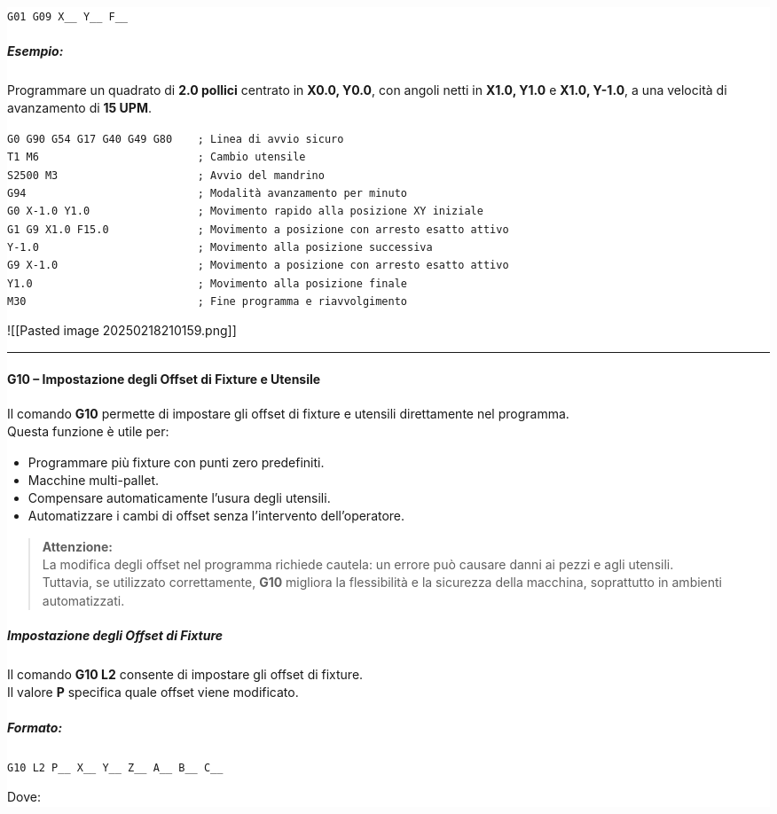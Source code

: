 ```gcode
G01 G09 X__ Y__ F__
```

##### **Esempio:**

Programmare un quadrato di **2.0 pollici** centrato in **X0.0, Y0.0**, con angoli netti in **X1.0, Y1.0** e **X1.0, Y-1.0**, a una velocità di avanzamento di **15 UPM**.

```gcode
G0 G90 G54 G17 G40 G49 G80    ; Linea di avvio sicuro  
T1 M6                         ; Cambio utensile  
S2500 M3                      ; Avvio del mandrino  
G94                           ; Modalità avanzamento per minuto  
G0 X-1.0 Y1.0                 ; Movimento rapido alla posizione XY iniziale  
G1 G9 X1.0 F15.0              ; Movimento a posizione con arresto esatto attivo  
Y-1.0                         ; Movimento alla posizione successiva  
G9 X-1.0                      ; Movimento a posizione con arresto esatto attivo  
Y1.0                          ; Movimento alla posizione finale  
M30                           ; Fine programma e riavvolgimento  
```

![[Pasted image 20250218210159.png]]

---
#### **G10 – Impostazione degli Offset di Fixture e Utensile**

Il comando **G10** permette di impostare gli offset di fixture e utensili direttamente nel programma.  
Questa funzione è utile per:

- Programmare più fixture con punti zero predefiniti.
- Macchine multi-pallet.
- Compensare automaticamente l’usura degli utensili.
- Automatizzare i cambi di offset senza l’intervento dell’operatore.

> **Attenzione:**  
> La modifica degli offset nel programma richiede cautela: un errore può causare danni ai pezzi e agli utensili.  
> Tuttavia, se utilizzato correttamente, **G10** migliora la flessibilità e la sicurezza della macchina, soprattutto in ambienti automatizzati.

##### **Impostazione degli Offset di Fixture**

Il comando **G10 L2** consente di impostare gli offset di fixture.  
Il valore **P** specifica quale offset viene modificato.

##### **Formato:**

```gcode
G10 L2 P__ X__ Y__ Z__ A__ B__ C__
```

Dove:
